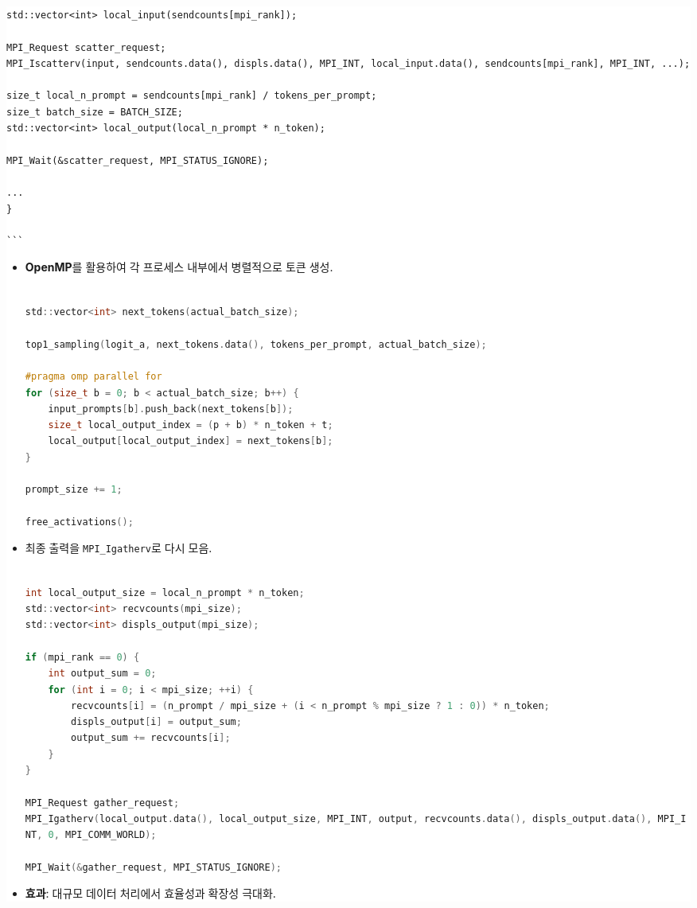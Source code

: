     std::vector<int> local_input(sendcounts[mpi_rank]);

    MPI_Request scatter_request;
    MPI_Iscatterv(input, sendcounts.data(), displs.data(), MPI_INT, local_input.data(), sendcounts[mpi_rank], MPI_INT, ...);

    size_t local_n_prompt = sendcounts[mpi_rank] / tokens_per_prompt;
    size_t batch_size = BATCH_SIZE;
    std::vector<int> local_output(local_n_prompt * n_token);

    MPI_Wait(&scatter_request, MPI_STATUS_IGNORE);
    
    ...
    }

    ```
  - **OpenMP**를 활용하여 각 프로세스 내부에서 병렬적으로 토큰 생성.<br><br>
    ```C
    std::vector<int> next_tokens(actual_batch_size);

    top1_sampling(logit_a, next_tokens.data(), tokens_per_prompt, actual_batch_size);
    
    #pragma omp parallel for
    for (size_t b = 0; b < actual_batch_size; b++) {
        input_prompts[b].push_back(next_tokens[b]);
        size_t local_output_index = (p + b) * n_token + t;
        local_output[local_output_index] = next_tokens[b];
    }
    
    prompt_size += 1;
    
    free_activations();
    ```
  - 최종 출력을 `MPI_Igatherv`로 다시 모음.<br><br>
    ```C
    int local_output_size = local_n_prompt * n_token;
    std::vector<int> recvcounts(mpi_size);
    std::vector<int> displs_output(mpi_size);
    
    if (mpi_rank == 0) {
        int output_sum = 0;
        for (int i = 0; i < mpi_size; ++i) {
            recvcounts[i] = (n_prompt / mpi_size + (i < n_prompt % mpi_size ? 1 : 0)) * n_token;
            displs_output[i] = output_sum;
            output_sum += recvcounts[i];
        }
    }
    
    MPI_Request gather_request;
    MPI_Igatherv(local_output.data(), local_output_size, MPI_INT, output, recvcounts.data(), displs_output.data(), MPI_INT, 0, MPI_COMM_WORLD);
    
    MPI_Wait(&gather_request, MPI_STATUS_IGNORE);
    ```
- **효과**: 대규모 데이터 처리에서 효율성과 확장성 극대화.
  
